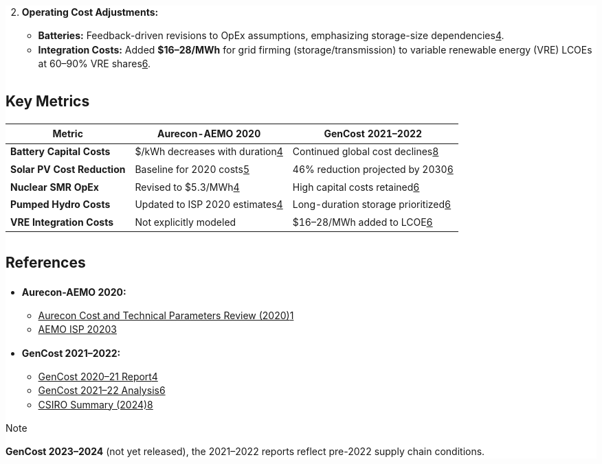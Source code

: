 2. **Operating Cost Adjustments:**
    
    - **Batteries:** Feedback-driven revisions to OpEx assumptions, emphasizing storage-size dependencies[4](https://www.csiro.au/-/media/EF/Files/GenCost2020-21_FinalReport.pdf).
    - **Integration Costs:** Added **$16–28/MWh** for grid firming (storage/transmission) to variable renewable energy (VRE) LCOEs at 60–90% VRE shares[6](https://www.aph.gov.au/DocumentStore.ashx?id=29a67607-f124-4f2a-b42e-4180a96d185f&subId=732140).


## **Key Metrics**

| **Metric**                  | **Aurecon-AEMO 2020**                                                                                              | **GenCost 2021–2022**                                                                                                                |
| --------------------------- | ------------------------------------------------------------------------------------------------------------------ | ------------------------------------------------------------------------------------------------------------------------------------ |
| **Battery Capital Costs**   | $/kWh decreases with duration[4](https://www.csiro.au/-/media/EF/Files/GenCost2020-21_FinalReport.pdf)             | Continued global cost declines[8](https://www.solarquotes.com.au/blog/gencost22-renewables-csiro-mb2548/)                            |
| **Solar PV Cost Reduction** | Baseline for 2020 costs[5](https://www.csiro.au/-/media/News-releases/2020/renewables-cheapest/GenCost2020-21.pdf) | 46% reduction projected by 2030[6](https://www.aph.gov.au/DocumentStore.ashx?id=29a67607-f124-4f2a-b42e-4180a96d185f&subId=732140)   |
| **Nuclear SMR OpEx**        | Revised to $5.3/MWh[4](https://www.csiro.au/-/media/EF/Files/GenCost2020-21_FinalReport.pdf)                       | High capital costs retained[6](https://www.aph.gov.au/DocumentStore.ashx?id=29a67607-f124-4f2a-b42e-4180a96d185f&subId=732140)       |
| **Pumped Hydro Costs**      | Updated to ISP 2020 estimates[4](https://www.csiro.au/-/media/EF/Files/GenCost2020-21_FinalReport.pdf)             | Long-duration storage prioritized[6](https://www.aph.gov.au/DocumentStore.ashx?id=29a67607-f124-4f2a-b42e-4180a96d185f&subId=732140) |
| **VRE Integration Costs**   | Not explicitly modeled                                                                                             | $16–28/MWh added to LCOE[6](https://www.aph.gov.au/DocumentStore.ashx?id=29a67607-f124-4f2a-b42e-4180a96d185f&subId=732140)          |

## **References**

- **Aurecon-AEMO 2020:**
    
    - [Aurecon Cost and Technical Parameters Review (2020)](https://aemo.com.au/-/media/files/electricity/%E2%80%8Cnem/%E2%80%8Cplanning_and_%E2%80%8Cforecasting/%E2%80%8Cinputs-assumptions-methodologies/%E2%80%8C2021/Aurecon-Cost-and-Technical-Parameters-Review-2020.pdf)[1](https://aemo.com.au/-/media/files/electricity/%E2%80%8Cnem/%E2%80%8Cplanning_and_%E2%80%8Cforecasting/%E2%80%8Cinputs-assumptions-methodologies/%E2%80%8C2021/Aurecon-Cost-and-Technical-Parameters-Review-2020.pdf)
    - [AEMO ISP 2020](https://www.aurecongroup.com/projects/energy/aemo-isp-stakeholder-consultation)[3](https://www.aurecongroup.com/projects/energy/aemo-isp-stakeholder-consultation)
        
- **GenCost 2021–2022:**
    
    - [GenCost 2020–21 Report](https://www.csiro.au/-/media/EF/Files/GenCost2020-21_FinalReport.pdf)[4](https://www.csiro.au/-/media/EF/Files/GenCost2020-21_FinalReport.pdf)
    - [GenCost 2021–22 Analysis](https://www.aph.gov.au/DocumentStore.ashx?id=29a67607-f124-4f2a-b42e-4180a96d185f&subId=732140)[6](https://www.aph.gov.au/DocumentStore.ashx?id=29a67607-f124-4f2a-b42e-4180a96d185f&subId=732140)
    - [CSIRO Summary (2024)](https://www.solarquotes.com.au/blog/gencost22-renewables-csiro-mb2548/)[8](https://www.solarquotes.com.au/blog/gencost22-renewables-csiro-mb2548/)
        

> [!NOTE]
> **GenCost 2023–2024** (not yet released), 
> the 2021–2022 reports reflect pre-2022 supply chain conditions.
